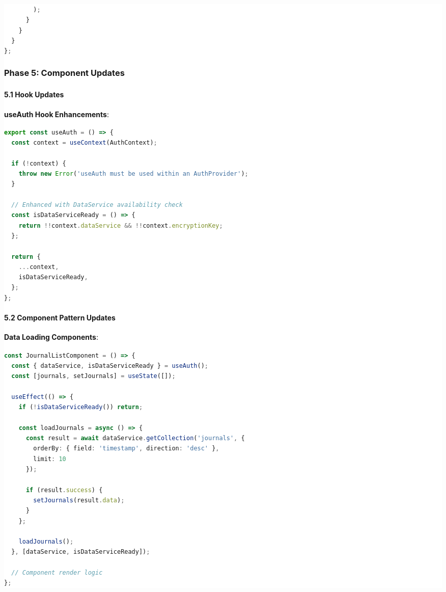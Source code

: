 ```typescript
        );
      }
    }
  }
};
```

### Phase 5: Component Updates

#### 5.1 Hook Updates

**useAuth Hook Enhancements**:
```typescript
export const useAuth = () => {
  const context = useContext(AuthContext);
  
  if (!context) {
    throw new Error('useAuth must be used within an AuthProvider');
  }
  
  // Enhanced with DataService availability check
  const isDataServiceReady = () => {
    return !!context.dataService && !!context.encryptionKey;
  };
  
  return {
    ...context,
    isDataServiceReady,
  };
};
```

#### 5.2 Component Pattern Updates

**Data Loading Components**:
```typescript
const JournalListComponent = () => {
  const { dataService, isDataServiceReady } = useAuth();
  const [journals, setJournals] = useState([]);

  useEffect(() => {
    if (!isDataServiceReady()) return;

    const loadJournals = async () => {
      const result = await dataService.getCollection('journals', {
        orderBy: { field: 'timestamp', direction: 'desc' },
        limit: 10
      });
      
      if (result.success) {
        setJournals(result.data);
      }
    };

    loadJournals();
  }, [dataService, isDataServiceReady]);

  // Component render logic
};
```
